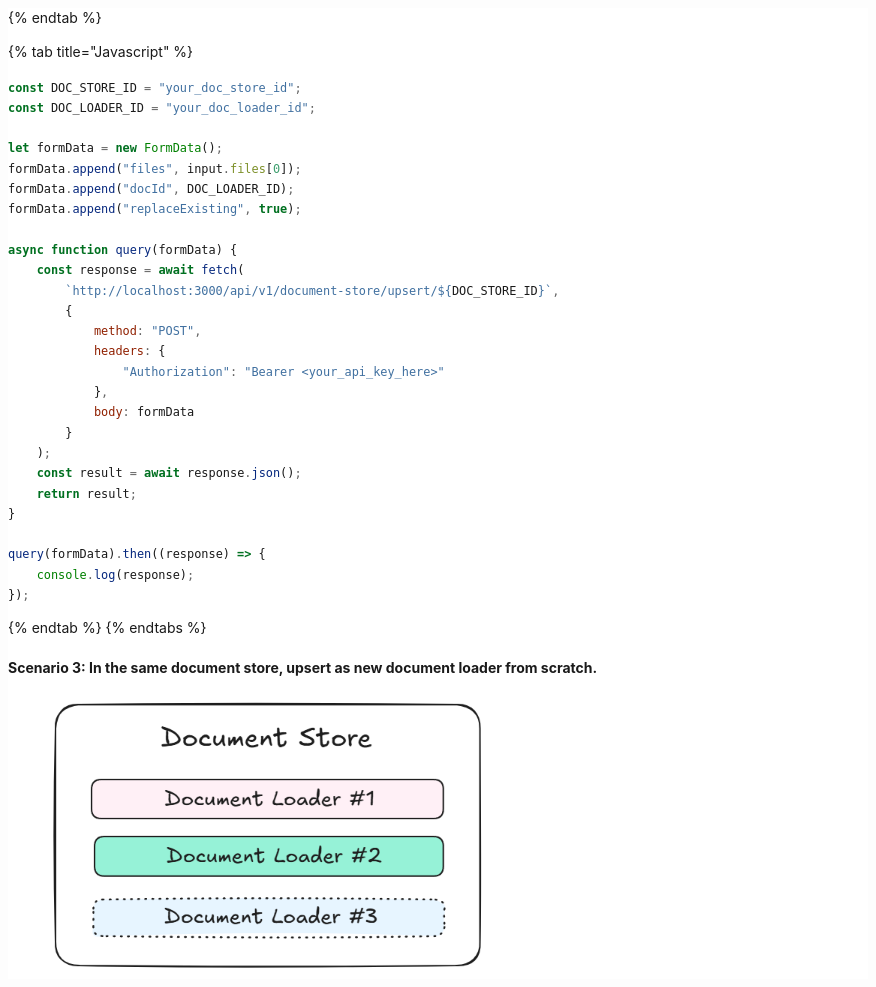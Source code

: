{% endtab %}

{% tab title="Javascript" %}
```javascript
const DOC_STORE_ID = "your_doc_store_id";
const DOC_LOADER_ID = "your_doc_loader_id";

let formData = new FormData();
formData.append("files", input.files[0]);
formData.append("docId", DOC_LOADER_ID);
formData.append("replaceExisting", true);

async function query(formData) {
    const response = await fetch(
        `http://localhost:3000/api/v1/document-store/upsert/${DOC_STORE_ID}`,
        {
            method: "POST",
            headers: {
                "Authorization": "Bearer <your_api_key_here>"
            },
            body: formData
        }
    );
    const result = await response.json();
    return result;
}

query(formData).then((response) => {
    console.log(response);
});
```
{% endtab %}
{% endtabs %}

#### Scenario 3: In the same document store, upsert as new document loader from scratch.

<figure><img src="../.gitbook/assets/Untitled-2025-04-02-1727.png" alt="" width="439"><figcaption></figcaption></figure>

